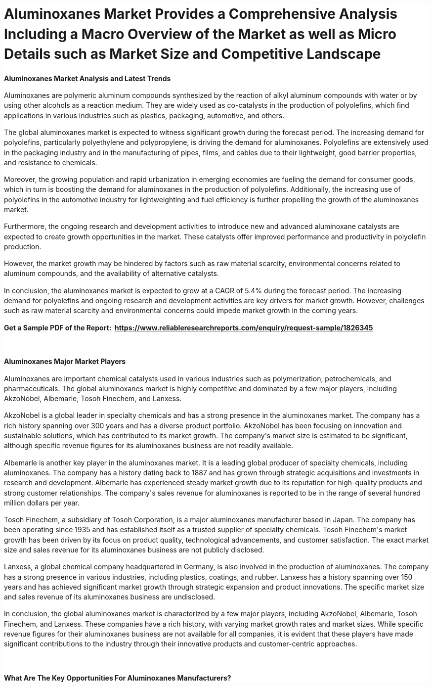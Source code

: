 <p><h1>Aluminoxanes Market Provides a Comprehensive Analysis Including a Macro Overview of the Market as well as Micro Details such as Market Size and Competitive Landscape</h1></p><p><strong>Aluminoxanes Market Analysis and Latest Trends</strong></p>
<p><p>Aluminoxanes are polymeric aluminum compounds synthesized by the reaction of alkyl aluminum compounds with water or by using other alcohols as a reaction medium. They are widely used as co-catalysts in the production of polyolefins, which find applications in various industries such as plastics, packaging, automotive, and others.</p><p>The global aluminoxanes market is expected to witness significant growth during the forecast period. The increasing demand for polyolefins, particularly polyethylene and polypropylene, is driving the demand for aluminoxanes. Polyolefins are extensively used in the packaging industry and in the manufacturing of pipes, films, and cables due to their lightweight, good barrier properties, and resistance to chemicals.</p><p>Moreover, the growing population and rapid urbanization in emerging economies are fueling the demand for consumer goods, which in turn is boosting the demand for aluminoxanes in the production of polyolefins. Additionally, the increasing use of polyolefins in the automotive industry for lightweighting and fuel efficiency is further propelling the growth of the aluminoxanes market.</p><p>Furthermore, the ongoing research and development activities to introduce new and advanced aluminoxane catalysts are expected to create growth opportunities in the market. These catalysts offer improved performance and productivity in polyolefin production.</p><p>However, the market growth may be hindered by factors such as raw material scarcity, environmental concerns related to aluminum compounds, and the availability of alternative catalysts.</p><p>In conclusion, the aluminoxanes market is expected to grow at a CAGR of 5.4% during the forecast period. The increasing demand for polyolefins and ongoing research and development activities are key drivers for market growth. However, challenges such as raw material scarcity and environmental concerns could impede market growth in the coming years.</p></p>
<p><strong>Get a Sample PDF of the Report:&nbsp; <a href="https://www.reliableresearchreports.com/enquiry/request-sample/1826345">https://www.reliableresearchreports.com/enquiry/request-sample/1826345</a></strong></p>
<p>&nbsp;</p>
<p><strong>Aluminoxanes Major Market Players</strong></p>
<p><p>Aluminoxanes are important chemical catalysts used in various industries such as polymerization, petrochemicals, and pharmaceuticals. The global aluminoxanes market is highly competitive and dominated by a few major players, including AkzoNobel, Albemarle, Tosoh Finechem, and Lanxess.</p><p>AkzoNobel is a global leader in specialty chemicals and has a strong presence in the aluminoxanes market. The company has a rich history spanning over 300 years and has a diverse product portfolio. AkzoNobel has been focusing on innovation and sustainable solutions, which has contributed to its market growth. The company's market size is estimated to be significant, although specific revenue figures for its aluminoxanes business are not readily available.</p><p>Albemarle is another key player in the aluminoxanes market. It is a leading global producer of specialty chemicals, including aluminoxanes. The company has a history dating back to 1887 and has grown through strategic acquisitions and investments in research and development. Albemarle has experienced steady market growth due to its reputation for high-quality products and strong customer relationships. The company's sales revenue for aluminoxanes is reported to be in the range of several hundred million dollars per year.</p><p>Tosoh Finechem, a subsidiary of Tosoh Corporation, is a major aluminoxanes manufacturer based in Japan. The company has been operating since 1935 and has established itself as a trusted supplier of specialty chemicals. Tosoh Finechem's market growth has been driven by its focus on product quality, technological advancements, and customer satisfaction. The exact market size and sales revenue for its aluminoxanes business are not publicly disclosed.</p><p>Lanxess, a global chemical company headquartered in Germany, is also involved in the production of aluminoxanes. The company has a strong presence in various industries, including plastics, coatings, and rubber. Lanxess has a history spanning over 150 years and has achieved significant market growth through strategic expansion and product innovations. The specific market size and sales revenue of its aluminoxanes business are undisclosed.</p><p>In conclusion, the global aluminoxanes market is characterized by a few major players, including AkzoNobel, Albemarle, Tosoh Finechem, and Lanxess. These companies have a rich history, with varying market growth rates and market sizes. While specific revenue figures for their aluminoxanes business are not available for all companies, it is evident that these players have made significant contributions to the industry through their innovative products and customer-centric approaches.</p></p>
<p>&nbsp;</p>
<p><strong>What Are The Key Opportunities For Aluminoxanes Manufacturers?</strong></p>